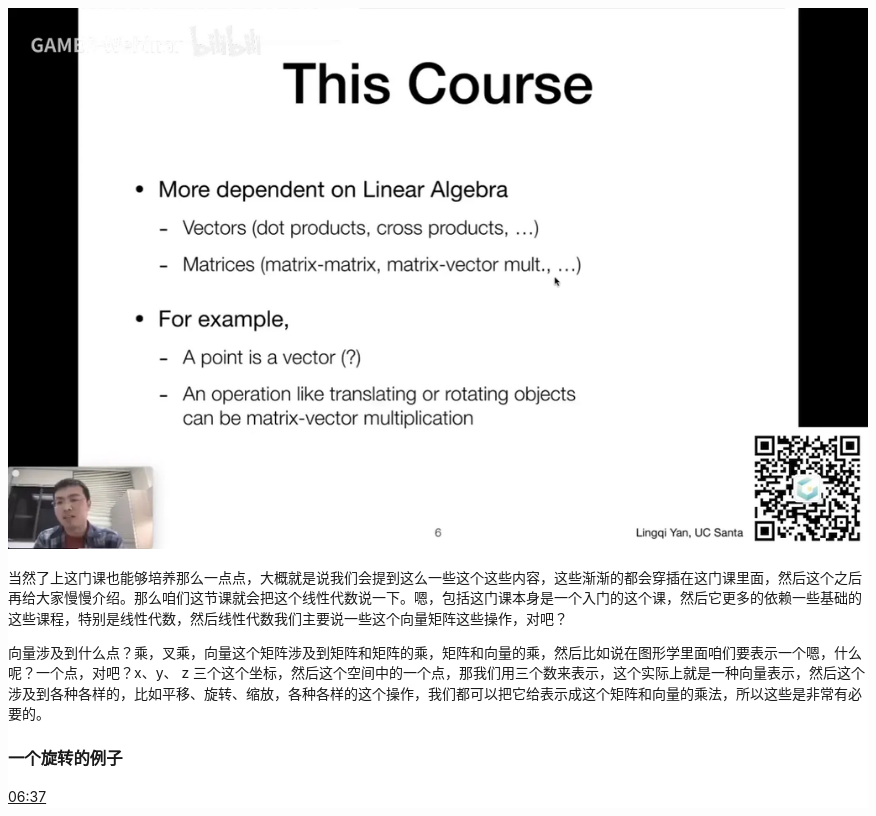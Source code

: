 ![](res/Lecture_02_Review_of_Linear_AlgebraPT6M5.795S.webp)

当然了上这门课也能够培养那么一点点，大概就是说我们会提到这么一些这个这些内容，这些渐渐的都会穿插在这门课里面，然后这个之后再给大家慢慢介绍。那么咱们这节课就会把这个线性代数说一下。嗯，包括这门课本身是一个入门的这个课，然后它更多的依赖一些基础的这些课程，特别是线性代数，然后线性代数我们主要说一些这个向量矩阵这些操作，对吧？

向量涉及到什么点？乘，叉乘，向量这个矩阵涉及到矩阵和矩阵的乘，矩阵和向量的乘，然后比如说在图形学里面咱们要表示一个嗯，什么呢？一个点，对吧？x、y、 z 三个这个坐标，然后这个空间中的一个点，那我们用三个数来表示，这个实际上就是一种向量表示，然后这个涉及到各种各样的，比如平移、旋转、缩放，各种各样的这个操作，我们都可以把它给表示成这个矩阵和向量的乘法，所以这些是非常有必要的。

### 一个旋转的例子
[06:37](file:///Z:\阿里云盘\技术美术\GAMES课程\GAMES101-现代计算机图形学入门-闫令琪\Lecture_02_Review_of_Linear_Algebra.mp4#t=397)